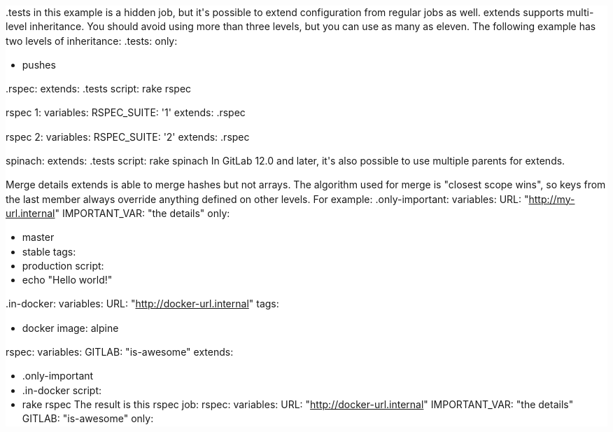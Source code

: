 .tests in this example is a hidden job, but it's
possible to extend configuration from regular jobs as well.
extends supports multi-level inheritance. You should avoid using more than three levels,
but you can use as many as eleven. The following example has two levels of inheritance:
.tests:
 only:
 - pushes

.rspec:
 extends: .tests
 script: rake rspec

rspec 1:
 variables:
 RSPEC_SUITE: '1'
 extends: .rspec

rspec 2:
 variables:
 RSPEC_SUITE: '2'
 extends: .rspec

spinach:
 extends: .tests
 script: rake spinach
In GitLab 12.0 and later, it's also possible to use multiple parents for
extends.

Merge details
extends is able to merge hashes but not arrays.
The algorithm used for merge is "closest scope wins", so
keys from the last member always override anything defined on other
levels. For example:
.only-important:
 variables:
 URL: "http://my-url.internal"
 IMPORTANT_VAR: "the details"
 only:
 - master
 - stable
 tags:
 - production
 script:
 - echo "Hello world!"

.in-docker:
 variables:
 URL: "http://docker-url.internal"
 tags:
 - docker
 image: alpine

rspec:
 variables:
 GITLAB: "is-awesome"
 extends:
 - .only-important
 - .in-docker
 script:
 - rake rspec
The result is this rspec job:
rspec:
 variables:
 URL: "http://docker-url.internal"
 IMPORTANT_VAR: "the details"
 GITLAB: "is-awesome"
 only: